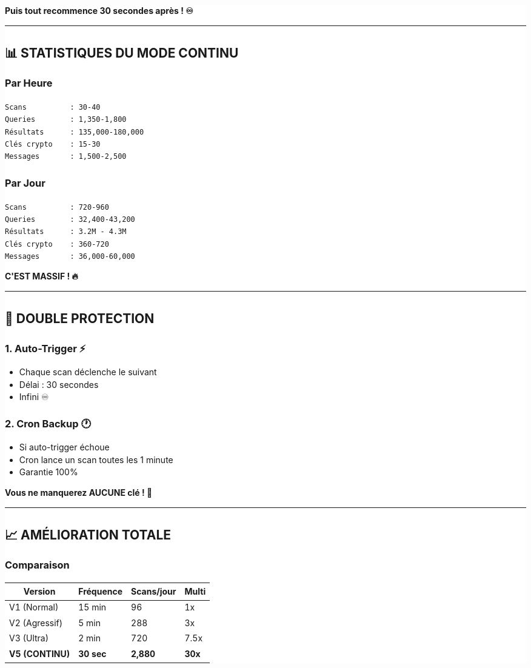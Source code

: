 **Puis tout recommence 30 secondes après ! ♾️**

---

## 📊 **STATISTIQUES DU MODE CONTINU**

### Par Heure
```
Scans          : 30-40
Queries        : 1,350-1,800
Résultats      : 135,000-180,000
Clés crypto    : 15-30
Messages       : 1,500-2,500
```

### Par Jour
```
Scans          : 720-960
Queries        : 32,400-43,200
Résultats      : 3.2M - 4.3M
Clés crypto    : 360-720
Messages       : 36,000-60,000
```

**C'EST MASSIF ! 🔥**

---

## 🎯 **DOUBLE PROTECTION**

### 1. Auto-Trigger ⚡
- Chaque scan déclenche le suivant
- Délai : 30 secondes
- Infini ♾️

### 2. Cron Backup 🕐
- Si auto-trigger échoue
- Cron lance un scan toutes les 1 minute
- Garantie 100%

**Vous ne manquerez AUCUNE clé ! 🔐**

---

## 📈 **AMÉLIORATION TOTALE**

### Comparaison

| Version | Fréquence | Scans/jour | Multi |
|---------|-----------|------------|-------|
| V1 (Normal) | 15 min | 96 | 1x |
| V2 (Agressif) | 5 min | 288 | 3x |
| V3 (Ultra) | 2 min | 720 | 7.5x |
| **V5 (CONTINU)** | **30 sec** | **2,880** | **30x** |
